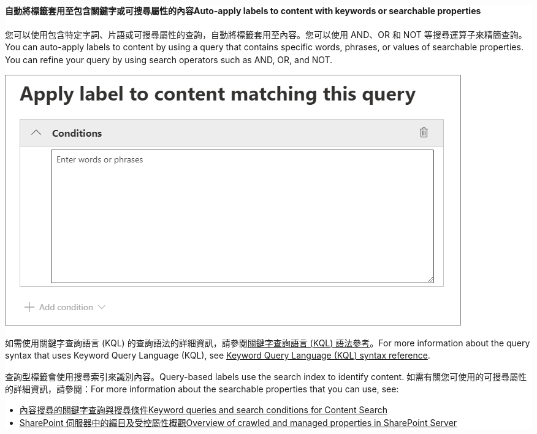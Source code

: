 #### <a name="auto-apply-labels-to-content-with-keywords-or-searchable-properties"></a><span data-ttu-id="b07cd-180">自動將標籤套用至包含關鍵字或可搜尋屬性的內容</span><span class="sxs-lookup"><span data-stu-id="b07cd-180">Auto-apply labels to content with keywords or searchable properties</span></span>

<span data-ttu-id="b07cd-p114">您可以使用包含特定字詞、片語或可搜尋屬性的查詢，自動將標籤套用至內容。您可以使用 AND、OR 和 NOT 等搜尋運算子來精簡查詢。</span><span class="sxs-lookup"><span data-stu-id="b07cd-p114">You can auto-apply labels to content by using a query that contains specific words, phrases, or values of searchable properties. You can refine your query by using search operators such as AND, OR, and NOT.</span></span>

![查詢編輯器](../media/new-retention-query-editor.png)

<span data-ttu-id="b07cd-184">如需使用關鍵字查詢語言 (KQL) 的查詢語法的詳細資訊，請參閱[關鍵字查詢語言 (KQL) 語法參考](https://docs.microsoft.com/sharepoint/dev/general-development/keyword-query-language-kql-syntax-reference)。</span><span class="sxs-lookup"><span data-stu-id="b07cd-184">For more information about the query syntax that uses Keyword Query Language (KQL), see [Keyword Query Language (KQL) syntax reference](https://docs.microsoft.com/sharepoint/dev/general-development/keyword-query-language-kql-syntax-reference).</span></span>

<span data-ttu-id="b07cd-185">查詢型標籤會使用搜尋索引來識別內容。</span><span class="sxs-lookup"><span data-stu-id="b07cd-185">Query-based labels use the search index to identify content.</span></span> <span data-ttu-id="b07cd-186">如需有關您可使用的可搜尋屬性的詳細資訊，請參閱：</span><span class="sxs-lookup"><span data-stu-id="b07cd-186">For more information about the searchable properties that you can use, see:</span></span>

- [<span data-ttu-id="b07cd-187">內容搜尋的關鍵字查詢與搜尋條件</span><span class="sxs-lookup"><span data-stu-id="b07cd-187">Keyword queries and search conditions for Content Search</span></span>](keyword-queries-and-search-conditions.md)
- [<span data-ttu-id="b07cd-188">SharePoint 伺服器中的編目及受控屬性概觀</span><span class="sxs-lookup"><span data-stu-id="b07cd-188">Overview of crawled and managed properties in SharePoint Server</span></span>](https://docs.microsoft.com/SharePoint/technical-reference/crawled-and-managed-properties-overview)
